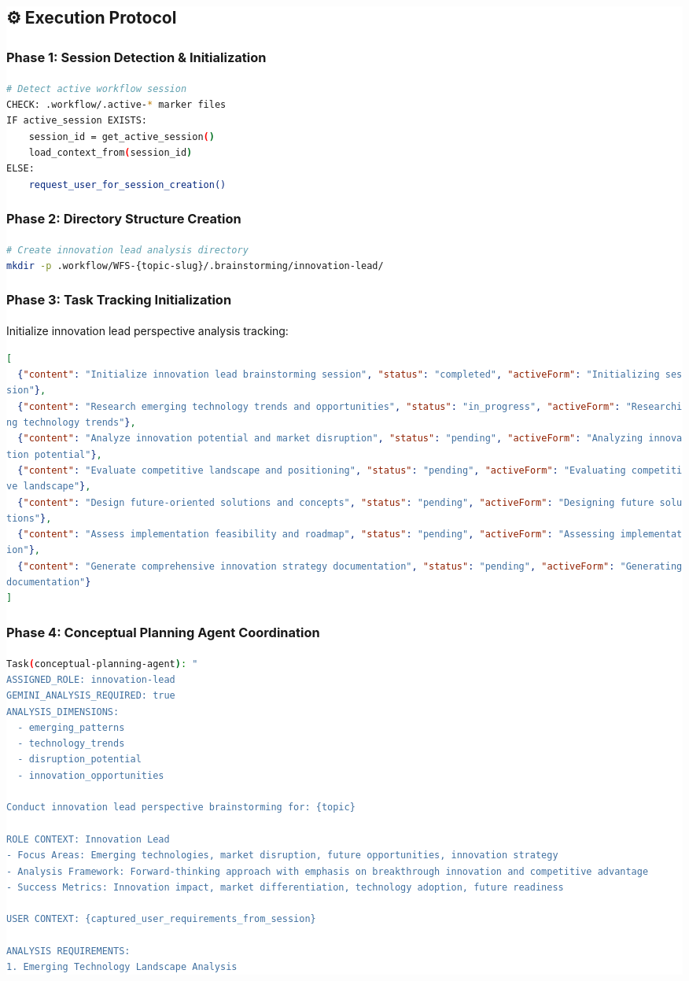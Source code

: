 ## ⚙️ **Execution Protocol**

### Phase 1: Session Detection & Initialization
```bash
# Detect active workflow session
CHECK: .workflow/.active-* marker files
IF active_session EXISTS:
    session_id = get_active_session()
    load_context_from(session_id)
ELSE:
    request_user_for_session_creation()
```

### Phase 2: Directory Structure Creation
```bash
# Create innovation lead analysis directory
mkdir -p .workflow/WFS-{topic-slug}/.brainstorming/innovation-lead/
```

### Phase 3: Task Tracking Initialization
Initialize innovation lead perspective analysis tracking:
```json
[
  {"content": "Initialize innovation lead brainstorming session", "status": "completed", "activeForm": "Initializing session"},
  {"content": "Research emerging technology trends and opportunities", "status": "in_progress", "activeForm": "Researching technology trends"},
  {"content": "Analyze innovation potential and market disruption", "status": "pending", "activeForm": "Analyzing innovation potential"},
  {"content": "Evaluate competitive landscape and positioning", "status": "pending", "activeForm": "Evaluating competitive landscape"},
  {"content": "Design future-oriented solutions and concepts", "status": "pending", "activeForm": "Designing future solutions"},
  {"content": "Assess implementation feasibility and roadmap", "status": "pending", "activeForm": "Assessing implementation"},
  {"content": "Generate comprehensive innovation strategy documentation", "status": "pending", "activeForm": "Generating documentation"}
]
```

### Phase 4: Conceptual Planning Agent Coordination
```bash
Task(conceptual-planning-agent): "
ASSIGNED_ROLE: innovation-lead
GEMINI_ANALYSIS_REQUIRED: true
ANALYSIS_DIMENSIONS: 
  - emerging_patterns
  - technology_trends
  - disruption_potential
  - innovation_opportunities

Conduct innovation lead perspective brainstorming for: {topic}

ROLE CONTEXT: Innovation Lead
- Focus Areas: Emerging technologies, market disruption, future opportunities, innovation strategy
- Analysis Framework: Forward-thinking approach with emphasis on breakthrough innovation and competitive advantage
- Success Metrics: Innovation impact, market differentiation, technology adoption, future readiness

USER CONTEXT: {captured_user_requirements_from_session}

ANALYSIS REQUIREMENTS:
1. Emerging Technology Landscape Analysis
```